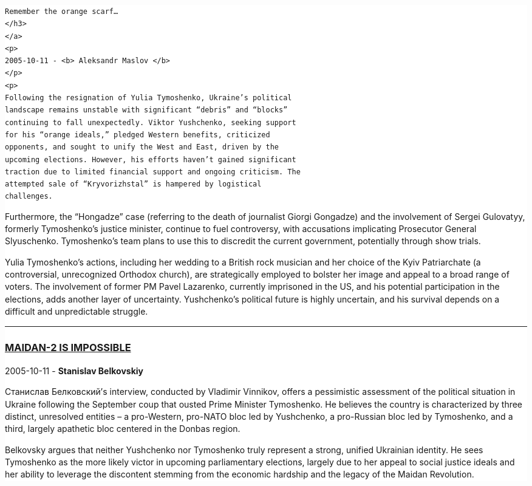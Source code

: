     Remember the orange scarf…
    </h3>
    </a>
    <p>
    2005-10-11 - <b> Aleksandr Maslov </b>
    </p>
    <p>
    Following the resignation of Yulia Tymoshenko, Ukraine’s political
    landscape remains unstable with significant “debris” and “blocks”
    continuing to fall unexpectedly. Viktor Yushchenko, seeking support
    for his “orange ideals,” pledged Western benefits, criticized
    opponents, and sought to unify the West and East, driven by the
    upcoming elections. However, his efforts haven’t gained significant
    traction due to limited financial support and ongoing criticism. The
    attempted sale of “Kryvorizhstal” is hampered by logistical
    challenges.

Furthermore, the “Hongadze” case (referring to the death of journalist
Giorgi Gongadze) and the involvement of Sergei Gulovatyy, formerly
Tymoshenko’s justice minister, continue to fuel controversy, with
accusations implicating Prosecutor General Slyuschenko. Tymoshenko’s
team plans to use this to discredit the current government, potentially
through show trials.

Yulia Tymoshenko’s actions, including her wedding to a British rock
musician and her choice of the Kyiv Patriarchate (a controversial,
unrecognized Orthodox church), are strategically employed to bolster her
image and appeal to a broad range of voters. The involvement of former
PM Pavel Lazarenko, currently imprisoned in the US, and his potential
participation in the elections, adds another layer of uncertainty.
Yushchenko’s political future is highly uncertain, and his survival
depends on a difficult and unpredictable struggle.
</p>
<hr />
<a href='https://zavtra.ru/blogs/2005-10-1221'>
<h3>
MAIDAN-2 IS IMPOSSIBLE
</h3>
</a>
<p>
2005-10-11 - <b> Stanislav Belkovskiy </b>
</p>
<p>

Станислав Белковский’s interview, conducted by Vladimir Vinnikov, offers
a pessimistic assessment of the political situation in Ukraine following
the September coup that ousted Prime Minister Tymoshenko. He believes
the country is characterized by three distinct, unresolved entities – a
pro-Western, pro-NATO bloc led by Yushchenko, a pro-Russian bloc led by
Tymoshenko, and a third, largely apathetic bloc centered in the Donbas
region.

Belkovsky argues that neither Yushchenko nor Tymoshenko truly represent
a strong, unified Ukrainian identity. He sees Tymoshenko as the more
likely victor in upcoming parliamentary elections, largely due to her
appeal to social justice ideals and her ability to leverage the
discontent stemming from the economic hardship and the legacy of the
Maidan Revolution.

